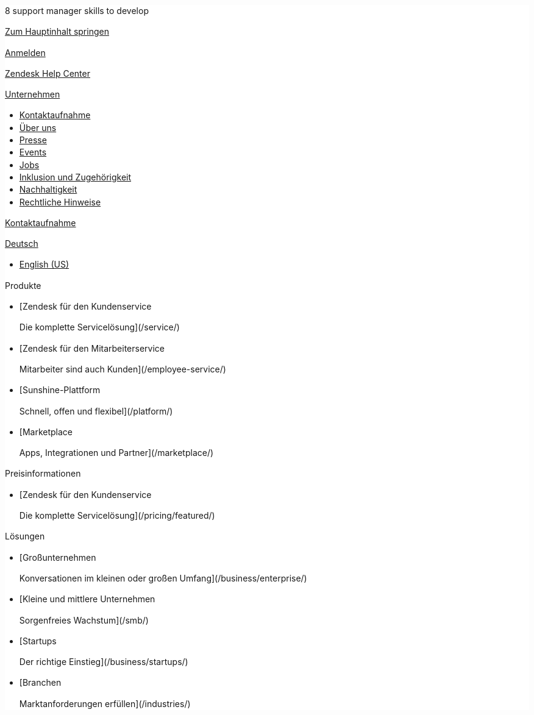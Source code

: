 

8 support manager skills to develop

[Zum Hauptinhalt springen](#main-content)

[Anmelden](/login/)

[Zendesk Help Center](https://support.zendesk.com/hc/de/)

[Unternehmen](#)

* [Kontaktaufnahme](/contact/)
* [Über uns](/about/)
* [Presse](/company/press/)
* [Events](/company/events/)
* [Jobs](https://www.zendesk.com/careers/)
* [Inklusion und Zugehörigkeit](/belonging/)
* [Nachhaltigkeit](/sustainability/)
* [Rechtliche Hinweise](/company/legal/)

[Kontaktaufnahme](/contact/)

[Deutsch](#)

* [English (US)](https://www.zendesk.com/blog/8-core-support-manager-skills/)

Produkte

* [Zendesk für den Kundenservice

  Die komplette Servicelösung](/service/)
* [Zendesk für den Mitarbeiterservice

  Mitarbeiter sind auch Kunden](/employee-service/)
* [Sunshine-Plattform

  Schnell, offen und flexibel](/platform/)
* [Marketplace

  Apps, Integrationen und Partner](/marketplace/)

Preisinformationen

* [Zendesk für den Kundenservice

  Die komplette Servicelösung](/pricing/featured/)

Lösungen

* [Großunternehmen

  Konversationen im kleinen oder großen Umfang](/business/enterprise/)
* [Kleine und mittlere Unternehmen

  Sorgenfreies Wachstum](/smb/)
* [Startups

  Der richtige Einstieg](/business/startups/)
* [Branchen

  Marktanforderungen erfüllen](/industries/)
